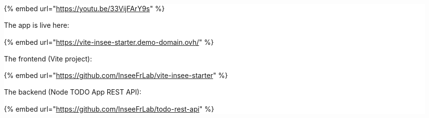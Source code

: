 {% embed url="https://youtu.be/33VijFArY9s" %}

The app is live here:

{% embed url="https://vite-insee-starter.demo-domain.ovh/" %}

The frontend (Vite project):

{% embed url="https://github.com/InseeFrLab/vite-insee-starter" %}

The backend (Node TODO App REST API):

{% embed url="https://github.com/InseeFrLab/todo-rest-api" %}
